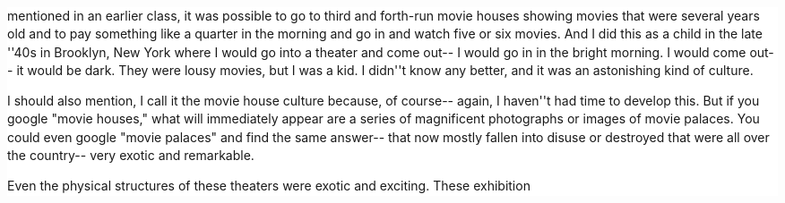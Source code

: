   <span m="493400">mentioned</span> <span m="494270">in</span> <span m="494440">an</span>
  <span m="494550">earlier</span> <span m="494870">class,</span> <span m="495150">it</span>
  <span m="495200">was</span> <span m="495360">possible</span> <span m="496390">to</span>
  <span m="497100">go</span> <span m="497330">to</span> <span m="497500">third</span>
  <span m="497940">and</span> <span m="498070">forth-run</span> <span m="498600">movie</span>
  <span m="498900">houses</span> <span m="499290">showing</span> <span m="499620">movies</span>
  <span m="499980">that</span> <span m="500110">were</span> <span m="500230">several</span>
  <span m="500570">years</span> <span m="500840">old</span> <span m="501360">and</span>
  <span m="501530">to</span> <span m="501630">pay</span> <span m="501840">something</span>
  <span m="502170">like</span> <span m="502360">a</span> <span m="502450">quarter</span>
  <span m="502960">in</span> <span m="503030">the</span> <span m="503100">morning</span>
  <span m="503480">and</span> <span m="503570">go in</span> <span m="503810">and</span>
  <span m="503890">watch</span> <span m="504130">five</span> <span m="504430">or</span>
  <span m="504510">six</span> <span m="504770">movies.</span> <span m="505560">And</span>
  <span m="505720">I</span> <span m="505780">did</span> <span m="505980">this</span>
  <span m="506160">as</span> <span m="506300">a</span> <span m="506370">child</span>
  <span m="506830">in</span> <span m="506900">the</span> <span m="506970">late</span>
  <span m="507190">''40s</span> <span m="508370">in</span> <span m="508520">Brooklyn,</span>
  <span m="509000">New</span> <span m="509100">York</span> <span m="509370">where</span>
  <span m="509520">I</span> <span m="509560">would</span> <span m="509720">go</span>
  <span m="509890">into</span> <span m="510120">a</span> <span m="510170">theater
  and</span> <span m="510460">come</span> <span m="510660">out--</span> <span m="510890">I</span>
  <span m="511000">would</span> <span m="511130">go</span> <span m="511290">in in</span>
  <span m="511420">the</span> <span m="511500">bright</span> <span m="511800">morning.</span>
  <span m="512059">I would</span> <span m="512140">come</span> <span m="512309">out--</span>
  <span m="512419">it</span> <span m="512490">would</span> <span m="512610">be</span>
  <span m="512770">dark.</span> <span m="513960">They</span> <span m="514070">were</span>
  <span m="514179">lousy</span> <span m="514559">movies,</span> <span m="514919">but</span>
  <span m="515059">I</span> <span m="515120">was</span> <span m="515280">a</span>
  <span m="515340">kid.</span> <span m="515710">I</span> <span m="515809">didn''t</span>
  <span m="515870">know</span> <span m="516049">any</span> <span m="516179">better,</span>
  <span m="516460">and</span> <span m="516520">it</span> <span m="516570">was</span>
  <span m="517190">an</span> <span m="517330">astonishing</span> <span m="518020">kind</span>
  <span m="518909">of</span> <span m="519020">culture.</span></p><p><span m="520340">I</span>
  <span m="520500">should</span> <span m="520710">also</span> <span m="520980">mention,</span>
  <span m="521309">I</span> <span m="521360">call</span> <span m="521620">it</span>
  <span m="521679">the</span> <span m="521760">movie</span> <span m="522059">house</span>
  <span m="522280">culture</span> <span m="522559">because,</span> <span m="522860">of</span>
  <span m="522950">course--</span> <span m="523370">again,</span> <span m="523600">I</span>
  <span m="523640">haven''t</span> <span m="523840">had</span> <span m="523950">time</span>
  <span m="524130">to</span> <span m="524220">develop</span> <span m="524640">this.</span>
  <span m="524850">But</span> <span m="525540">if</span> <span m="525750">you</span>
  <span m="525880">google</span> <span m="526580">&quot;movie</span> <span m="526980">houses,&quot;</span>
  <span m="528990">what</span> <span m="529180">will</span> <span m="529310">immediately</span>
  <span m="529880">appear</span> <span m="530310">are</span> <span m="530460">a</span>
  <span m="530510">series</span> <span m="530920">of</span> <span m="531020">magnificent</span>
  <span m="531680">photographs</span> <span m="532200">or</span> <span m="532280">images</span>
  <span m="532900">of</span> <span m="534280">movie</span> <span m="535310">palaces.</span>
  <span m="536340">You</span> <span m="536440">could</span> <span m="536590">even</span>
  <span m="536770">google</span> <span m="537150">&quot;movie</span> <span m="537440">palaces&quot;</span>
  <span m="538000">and</span> <span m="538130">find</span> <span m="538380">the</span>
  <span m="538440">same</span> <span m="538680">answer--</span> <span m="539580">that</span>
  <span m="539810">now</span> <span m="539990">mostly</span> <span m="540680">fallen</span>
  <span m="541150">into</span> <span m="541340">disuse</span> <span m="541810">or</span>
  <span m="541920">destroyed</span> <span m="542770">that</span> <span m="543300">were</span>
  <span m="543700">all</span> <span m="543920">over</span> <span m="544090">the</span>
  <span m="544190">country--</span> <span m="544590">very</span> <span m="545040">exotic</span>
  <span m="545620">and</span> <span m="545720">remarkable.</span></p><p><span m="546580">Even</span>
  <span m="547100">the</span> <span m="547390">physical</span> <span m="547760">structures</span>
  <span m="548270">of</span> <span m="548390">these</span> <span m="548590">theaters</span>
  <span m="549160">were</span> <span m="549330">exotic</span> <span m="550390">and</span>
  <span m="550590">exciting.</span> <span m="551520">These</span> <span m="551780">exhibition</span>